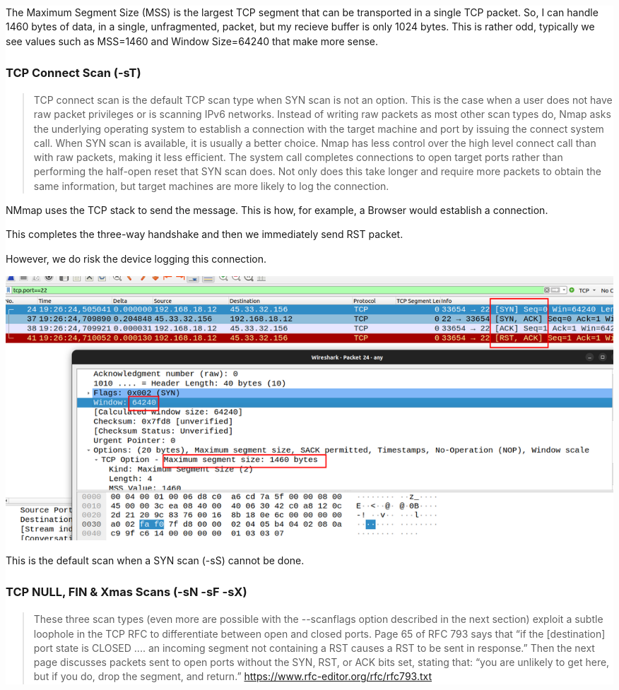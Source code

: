The Maximum Segment Size (MSS) is the largest TCP segment that can be transported in a single TCP packet. So, I can handle 1460 bytes of data, in a single, unfragmented, packet, but my recieve buffer is only 1024 bytes. This is rather odd, typically we see values such as MSS=1460 and Window Size=64240 that make more sense.

### TCP Connect Scan (-sT)

> TCP connect scan is the default TCP scan type when SYN scan is not an option. This is the case when a user does not have raw packet privileges or is scanning IPv6 networks. Instead of writing raw packets as most other scan types do, Nmap asks the underlying operating system to establish a connection with the target machine and port by issuing the connect system call. When SYN scan is available, it is usually a better choice. Nmap has less control over the high level connect call than with raw packets, making it less efficient. The system call completes connections to open target ports rather than performing the half-open reset that SYN scan does. Not only does this take longer and require more packets to obtain the same information, but target machines are more likely to log the connection. 

NMmap uses the TCP stack to send the message. This is how, for example, a Browser would establish a connection.

This completes the three-way handshake and then we immediately send RST packet.

However, we do risk the device logging this connection.

![](/assets/img/articles/nmap/img9.png)

This is the default scan when a SYN scan (-sS) cannot be done.

### TCP NULL, FIN & Xmas Scans (-sN -sF -sX)

> These three scan types (even more are possible with the --scanflags option described in the next section) exploit a subtle loophole in the TCP RFC to differentiate between open and closed ports. Page 65 of RFC 793 says that “if the [destination] port state is CLOSED .... an incoming segment not containing a RST causes a RST to be sent in response.” Then the next page discusses packets sent to open ports without the SYN, RST, or ACK bits set, stating that: “you are unlikely to get here, but if you do, drop the segment, and return.”
https://www.rfc-editor.org/rfc/rfc793.txt
